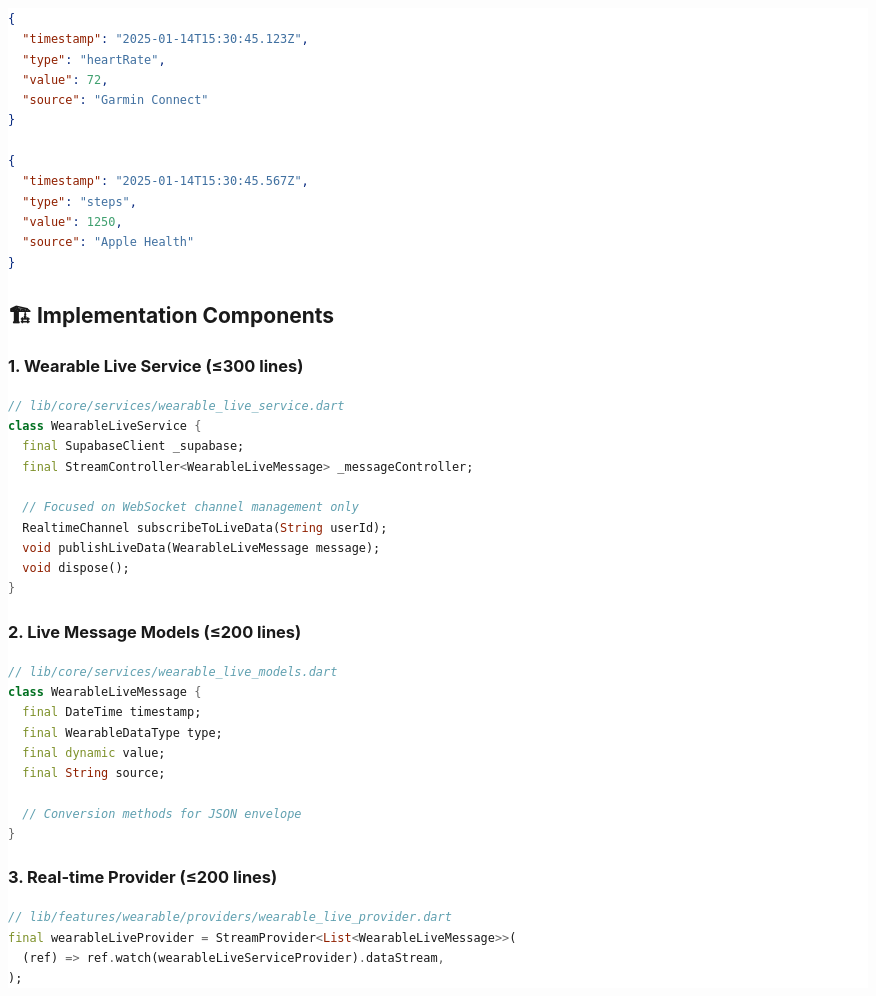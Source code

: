 ```json
{
  "timestamp": "2025-01-14T15:30:45.123Z",
  "type": "heartRate", 
  "value": 72,
  "source": "Garmin Connect"
}

{
  "timestamp": "2025-01-14T15:30:45.567Z",
  "type": "steps",
  "value": 1250,
  "source": "Apple Health"
}
```

## 🏗️ **Implementation Components**

### **1. Wearable Live Service** (≤300 lines)

```dart
// lib/core/services/wearable_live_service.dart
class WearableLiveService {
  final SupabaseClient _supabase;
  final StreamController<WearableLiveMessage> _messageController;
  
  // Focused on WebSocket channel management only
  RealtimeChannel subscribeToLiveData(String userId);
  void publishLiveData(WearableLiveMessage message);
  void dispose();
}
```

### **2. Live Message Models** (≤200 lines)

```dart
// lib/core/services/wearable_live_models.dart
class WearableLiveMessage {
  final DateTime timestamp;
  final WearableDataType type;
  final dynamic value;
  final String source;
  
  // Conversion methods for JSON envelope
}
```

### **3. Real-time Provider** (≤200 lines)

```dart
// lib/features/wearable/providers/wearable_live_provider.dart
final wearableLiveProvider = StreamProvider<List<WearableLiveMessage>>(
  (ref) => ref.watch(wearableLiveServiceProvider).dataStream,
);
```

